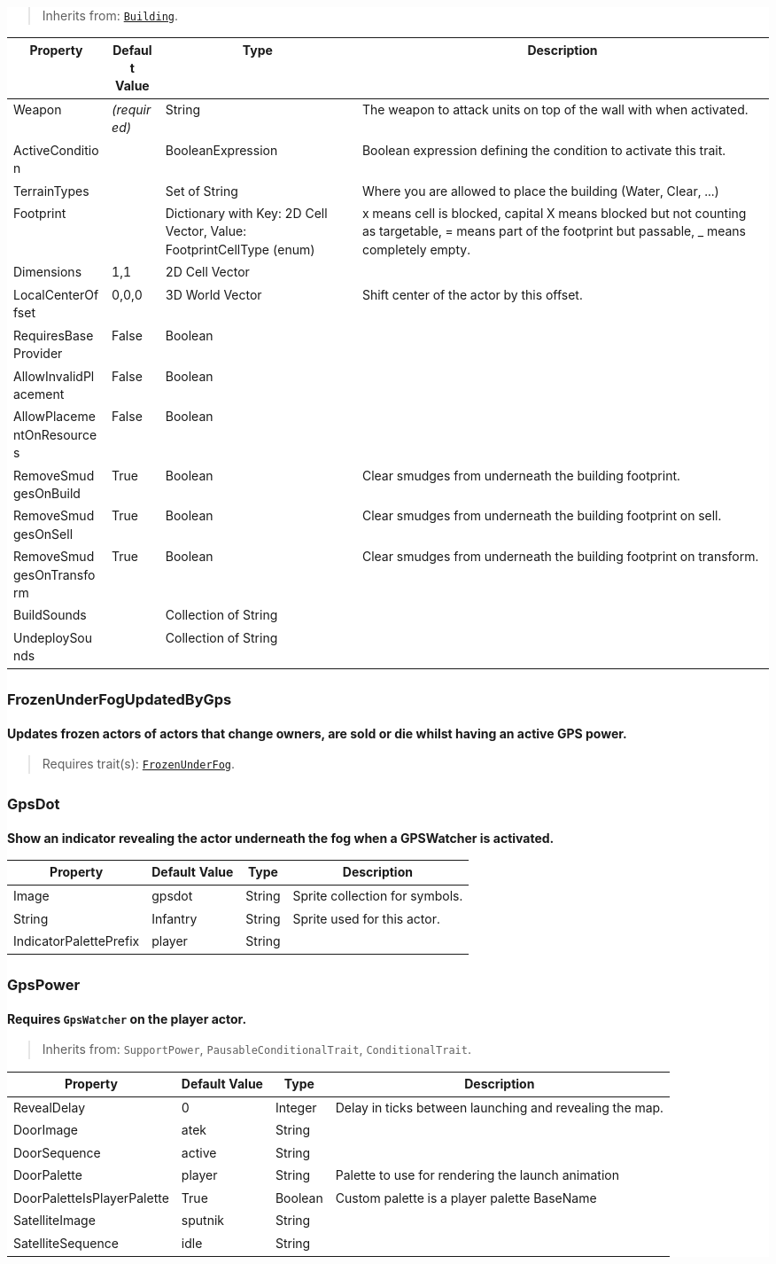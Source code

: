 > Inherits from: [`Building`](#building).

| Property | Default Value | Type | Description |
| -------- | ------------- | ---- | ----------- |
| Weapon | *(required)* | String | The weapon to attack units on top of the wall with when activated. |
| ActiveCondition |  | BooleanExpression | Boolean expression defining the condition to activate this trait. |
| TerrainTypes |  | Set of String | Where you are allowed to place the building (Water, Clear, ...) |
| Footprint |  | Dictionary with Key: 2D Cell Vector, Value: FootprintCellType (enum) | x means cell is blocked, capital X means blocked but not counting as targetable,  = means part of the footprint but passable, _ means completely empty. |
| Dimensions | 1,1 | 2D Cell Vector |  |
| LocalCenterOffset | 0,0,0 | 3D World Vector | Shift center of the actor by this offset. |
| RequiresBaseProvider | False | Boolean |  |
| AllowInvalidPlacement | False | Boolean |  |
| AllowPlacementOnResources | False | Boolean |  |
| RemoveSmudgesOnBuild | True | Boolean | Clear smudges from underneath the building footprint. |
| RemoveSmudgesOnSell | True | Boolean | Clear smudges from underneath the building footprint on sell. |
| RemoveSmudgesOnTransform | True | Boolean | Clear smudges from underneath the building footprint on transform. |
| BuildSounds |  | Collection of String |  |
| UndeploySounds |  | Collection of String |  |

### FrozenUnderFogUpdatedByGps
**Updates frozen actors of actors that change owners, are sold or die whilst having an active GPS power.**

> Requires trait(s): [`FrozenUnderFog`](#frozenunderfog).

### GpsDot
**Show an indicator revealing the actor underneath the fog when a GPSWatcher is activated.**

| Property | Default Value | Type | Description |
| -------- | ------------- | ---- | ----------- |
| Image | gpsdot | String | Sprite collection for symbols. |
| String | Infantry | String | Sprite used for this actor. |
| IndicatorPalettePrefix | player | String |  |

### GpsPower
**Requires `GpsWatcher` on the player actor.**

> Inherits from: `SupportPower`, `PausableConditionalTrait`, `ConditionalTrait`.

| Property | Default Value | Type | Description |
| -------- | ------------- | ---- | ----------- |
| RevealDelay | 0 | Integer | Delay in ticks between launching and revealing the map. |
| DoorImage | atek | String |  |
| DoorSequence | active | String |  |
| DoorPalette | player | String | Palette to use for rendering the launch animation |
| DoorPaletteIsPlayerPalette | True | Boolean | Custom palette is a player palette BaseName |
| SatelliteImage | sputnik | String |  |
| SatelliteSequence | idle | String |  |